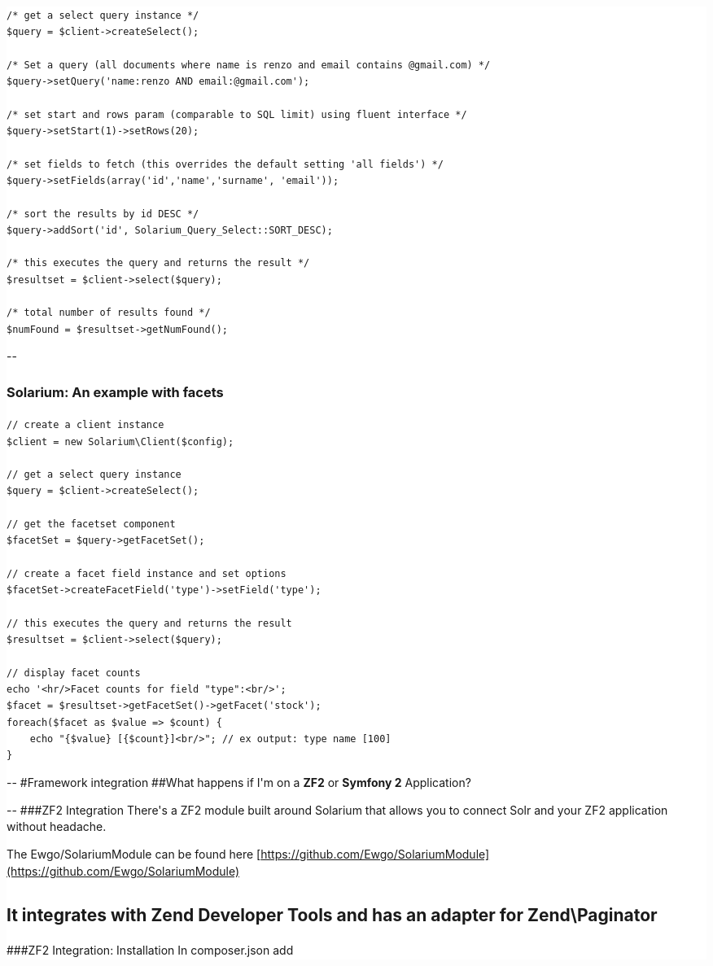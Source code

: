     /* get a select query instance */
    $query = $client->createSelect();

    /* Set a query (all documents where name is renzo and email contains @gmail.com) */
    $query->setQuery('name:renzo AND email:@gmail.com');

    /* set start and rows param (comparable to SQL limit) using fluent interface */
    $query->setStart(1)->setRows(20);

    /* set fields to fetch (this overrides the default setting 'all fields') */
    $query->setFields(array('id','name','surname', 'email'));

    /* sort the results by id DESC */
    $query->addSort('id', Solarium_Query_Select::SORT_DESC);

    /* this executes the query and returns the result */
    $resultset = $client->select($query);

    /* total number of results found */
    $numFound = $resultset->getNumFound();


--
### Solarium: An example with facets
    // create a client instance
    $client = new Solarium\Client($config);

    // get a select query instance
    $query = $client->createSelect();

    // get the facetset component
    $facetSet = $query->getFacetSet();

    // create a facet field instance and set options
    $facetSet->createFacetField('type')->setField('type');

    // this executes the query and returns the result
    $resultset = $client->select($query);

    // display facet counts
    echo '<hr/>Facet counts for field "type":<br/>';
    $facet = $resultset->getFacetSet()->getFacet('stock');
    foreach($facet as $value => $count) {
        echo "{$value} [{$count}]<br/>"; // ex output: type name [100]
    }
--
#Framework integration
##What happens if I'm on a **ZF2** or **Symfony 2** Application?

--
###ZF2 Integration
There's a ZF2 module built around Solarium that allows
you to connect Solr and your ZF2 application without headache.

The Ewgo/SolariumModule can be found here [https://github.com/Ewgo/SolariumModule](https://github.com/Ewgo/SolariumModule)

It integrates with **Zend Developer Tools** and has an **adapter for Zend\Paginator**
--
###ZF2 Integration: Installation
In composer.json add
